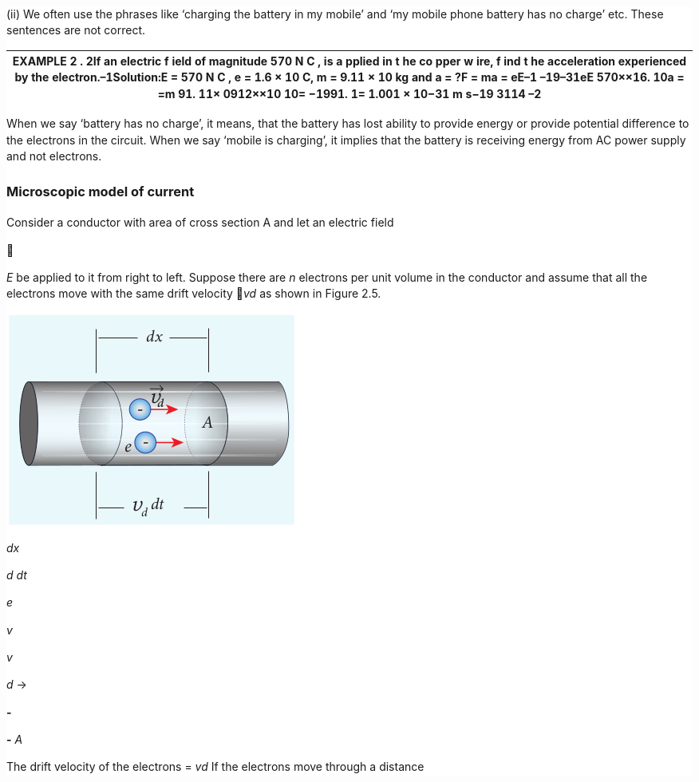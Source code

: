 (ii) We often use the phrases like ‘charging the battery in my mobile’ and ‘my mobile phone battery has no charge’ etc. These sentences are not correct.






| EXAMPLE 2 . 2If an electric f ield of magnitude 570 N C , is a pplied in t he co pper w ire, f ind t he acceleration experienced by the electron.–1Solution:E = 570 N C , e = 1.6 × 10  C, m = 9.11 × 10  kg and a = ?F = ma = eE–1 –19–31eE 570××16. 10a = =m 91. 11× 0912××10 10= −1991. 1= 1.001 × 10−31  m s−19 3114 –2 |
|------|



  

When we say ‘battery has no charge’, it means, that the battery has lost ability to provide energy or provide potential difference to the electrons in the circuit. When we say ‘mobile is charging’, it implies that the battery is receiving energy from AC power supply and not electrons.

### Microscopic model of current

Consider a conductor with area of cross section A and let an electric field



_E_ be applied to it from right to left. Suppose there are _n_ electrons per unit volume in the conductor and assume that all the electrons move with the same drift velocity _vd_ as shown in Figure 2.5.

![Microscopic model of current](2.5.png "")

_dx_

_d dt_

_e_

_v_

_v_

_d_ →

**\-**

**\-** _A_

The drift velocity of the electrons = _vd_ If the electrons move through a distance
